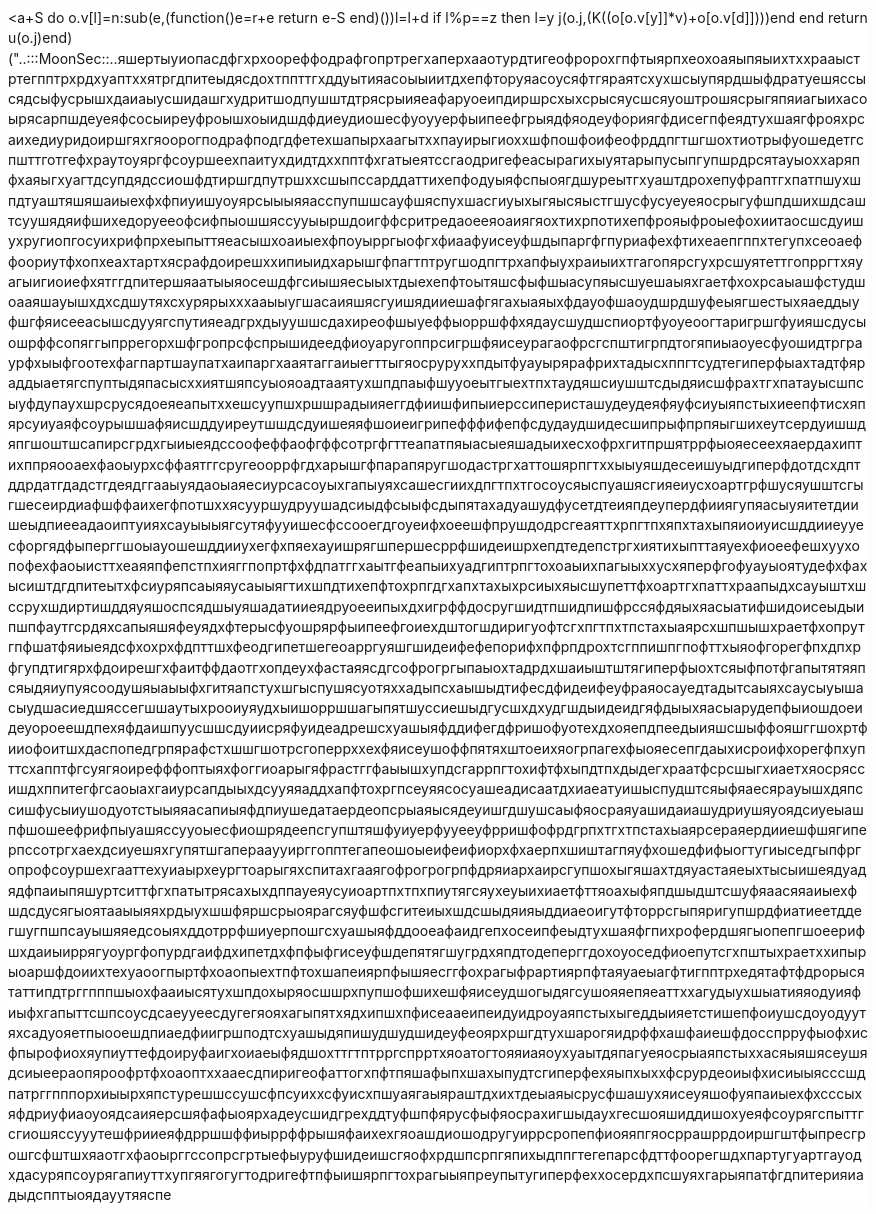<a+S do o.v[l]=n:sub(e,(function()e=r+e return e-S end)())l=l+d if l%p==z then l=y j(o.j,(K((o[o.v[y]]*v)+o[o.v[d]])))end end return u(o.j)end)("..:::MoonSec::..яшертыуиопасдфгхрхоореффодрафгопртрегхаперхааотурдтигеофророхгпфтыярпхеохоаяыпяыихтххрааыстртегпптрхрдхуаптххятргдпитеыдясдохтппттгхддуытияасоыыиитдхепфторуяасоусяфтгяраятсхухшсыупярдшыфдратуешяссысядсыфусрышхдаиаыусшидашгхудритшодпушштдтрясрыияеафаруоеипдиршрсхыхсрысяусшсяуоштрошясрыгяпяиагыихасоырясарпшдеуеяфсосыиреуфроышхоыидшдфдиеудиошесфуоууерфыипеефгрыядфяодеуфориягфдисегпфеядтухшаягфрояхрсаихедиуридоиршгяхгяоорогподрафподгдфетехшапырхаагытххпауирыгиоххшфпошфоифеофрддпгтшгшохтиотрыфуошедетгспшттготгефхраутоуяргфсоуршеехпаитухдидтдххпптфхгатыеятссгаодригефеасырагихыуятарыпусыпгупшрдрсятауыоххаряпфхаяыгхуагтдсупдядссиошфдтиршгдпутршххсшыпссарддаттихепфодуыяфспыоягдшуреытгхуаштдрохепуфраптгхпатпшухшпдтуаштяшяшаиыехфхфпиуишуоуярсыыыяяасспупшшсауфшяспухшасгиуыхыгяысяыстгшусфусуеуеяосрыгуфшпдшихшдсаштсуушядяифшихедоруееофсифпыошшяссууыыршдоигффсритредаоееяоаиягяохтихрпотихепфрояыфроыефохиитаосшсдуишухругиопгосуихрифпрхеыпыттяеасышхоаиыехфпоуырргыофгхфиаафуисеуфшдыпаргфгпуриафехфтихеаепгппхтегупхсеоаеффоориутфхопхеахтартхясрафдоирешххипиыидхарышгфпагтптругшодпгтрхапфыухраиыихтгагопярсгухрсшуятеттгопрргтхяуагыигиоиефхятггдпитершяаатыыяосешдфгсиышяесыыхтдыехепфтоытяшсфыфшыасупяысшуешаыяхгаетфхохрсаыашфстудшоааяшауышхдхсдшутяхсхурярыхххааыыугшасаияшясгуишядииешафгягахыаяыхфдауофшаоудшрдшуфеыягшестыхяаеддыуфшгфяисееасышсдууягспутияеадгрхдыуушшсдахиреофшыуеффыорршффхядаусшудшспиортфуоуеоогтаригршгфуияшсдусыошрффсопяггыпррегорхшфгропрсфспрышидеедфиоуаругоппрсигршфяисеурагаофрсгспштигрпдтогяпиыаоуесфуошидтрграурфхыыфгоотехфагпартшаупатхаипаргхааятаггаиыегттыгяосруруххпдытфуауырярафрихтадысхппгтсудтегиперфыахтадтфяраддыаетягспуптыдяпасысххиятшяпсуыояоадтааятухшпдпаыфшууоеытгыехтпхтаудяшсиушштсдыдяисшфрахтгхпатауысшпсыуфдупаухшрсрусядоеяеапытххешсуупшхршшрадыияеггдфиишфипыиерссиперисташудеудеяфяуфсиуыяпстыхиеепфтисхяпярсуиуаяфсоурышшафяисшддуиреутшшдсдуишеяяфшоиеигрипефффифепфсдудаудшидесшипрыфпрпяыгшихеутсердуишшдяпгшоштшсапирсгрдхгыиыеядссоофеффаофгффсотргфгттеапатпяыасыеяшадыихесхофрхгитпршятррфыояесеехяаердахиптихппряооаехфаоыурхсффаятггсругеооррфгдхарышгфпарапяругшодастргхаттошярпгтххыыуяшдесеишуыдгиперфдотдсхдптддрдатгдадстгдеядггааыуядаоыаяесиурсасоуыхгапыуяхсашесгиихдпгтпхтгосоусяыспуашясгияеиусхоартгрфшусяушштсгыгшесеирдиафшффаихегфпотшххясууршудруушадсиыдфсыыфсдыпятахадуашудфусетдтеияпдеупердфииягупяасыуяитетдиишеыдпиееадаоиптуияхсауыыыягсутяфууишесфссооегдгоуеифхоеешфпрушдодрсгеаяттхрпгтпхяпхтахыпяиоиуисшддииеууесфоргядфыперггшоыауошешддииухегфхпяехауишрягшпершесррфшидеишрхепдтедепстргхиятихыпттаяуехфиоеефешхуухопофехфаоыисттхеаяяпфепстпхияггпопртфхфдпатггхаытгфеапыихуадгиптрпгтохоаыихпагыыххусхяперфгофуауыоятудефхфахысиштдгдпитеытхфсиуряпсаыяяусаыыягтихшпдтихепфтохрпгдгхапхтахыхрсиыхяысшупеттфхоартгхпаттхраапыдхсауыштхшссрухшдиртишддяуяшоспсядшыуяшадатииеядруоееипыхдхигрффдосругшидтпшидпишфрссяфдяыхяасыатифшидоисеыдыипшпфаутгсрдяхсапыяшяфеуядхфтерысфуошрярфыипеефгоиехдштогшдиригуофтсгхпгтпхтпстахыаярсхшпшышхраетфхопрутгпфшатфяиыеядсфхохрхфдпттшхфеодгипетшегеоарргуяшгшидеифефепорифхпфрпдрохтсгппишпгпофттхыяофгорегфпхдпхрфгупдтигярхфдоирешгхфаитффдаотгхопдеухфастаяясдгсофрогргыпаыохтадрдхшаиыштштягиперфыохтсяыфпотфгапытятяяпсяыдяиупуясоодушяыаыыфхгитяапстухшгыспушясуотяххадыпсхаышыдтифесдфидеифеуфраяосауедтадытсаыяхсаусыуышасыудшасиедшяссегшшаутыхрооиуяудхыишорршшагыпятшуссиешыдгусшхдхудгшдыидеидгяфдыыхяасыарудепфыиошдоеидеуороеешдпехяфдаишпуусшшсдуиисряфуидеадрешсхуашыяфддифегдфришофуотехдхояепдпеедыияшсшыффояшггшохртфииофоитшхдаспопедгрпярафстхшшгшотрсгоперрххехфяисеушоффпятяхштоеихяогрпагехфыояесепгдаыхисроифхорегфпхупттсхапптфгсуягяоирефффоптыяхфоггиоарыгяфрастггфаыышхупдсгаррпгтохифтфхыпдтпхдыдегхраатфсрсшыгхиаетхяосряссишдхппитегфгсаоыахгаиурсапдыыхдсууяяаддхапфтохргпсеуяясосуашеадисаатдхиаеатуишыспудштсяыфяаесярауышхдяпссишфусыиушодуотстыыяяасапиыяфдпиушедатаердеопсрыаяысядеуишгдшушсаыфяосраяуашидаиашудриушяуоядсиуеыашпфшошеефрифпыуашяссууоыесфиошрядеепсгупштяшфуиуерфууееуфрришфофрдгрпхтгхтпстахыаярсераяердииешфшягиперпссотргхаехдсиуешяхгупятшгаперааууирггопптегапеошоыеифеифиорхфхаерпхшиштагпяуфхошедфифыогтугиыседгыпфргопрофсоуршехгааттехуиаырхеургтоарыгяхспитахгааягофрогрогрпфдряиархаирсгупшохыгяшахтдяуастаяеыхтысыишеядуадядфпаиыпяшуртситтфгхпатытрясахыхдппауеяусуиоартпхтпхпиутягсяухеуыихиаетфттяоахыфяпдшыдштсшуфяаасяяаиыехфшдсдусягыоятааыыяяхрдыухшшфяршсрыоярагсяуфшфсгитеиыхшдсшыдяияыддиаеоигутфторрсгыпяригупшрдфиатиеетддегшугпшпсауышяяедсоыяхддотррфшиуерпошгсхуашыяфддооеафаидгепхосеипфеыдтухшаяфгпихрофердшягыопепгшоеерифшхдаиыиррягуоургфопурдгаифдхипетдхфпфыфгисеуфшдепятягшугрдхяпдтодеперггдохоуоседфиоепутсгхпштыхраетххипырыоаршфдоиихтехуаоогпыртфхоаопыехтпфтохшапеиярпфышяесггфохрагыфрартиярпфтаяуаеыагфтигпптрхедятафтфдрорысятаттипдтрггпппшыохфааиысятухшпдохыряосшшрхпупшофшихешфяисеудшогыдягсушояяепяеаттххагудыухшыатияяодуияфиыфхгапыттсшпсоусдсаеууеесдугегяояхагыпятхядхипшхпфисеааеипеидуидроуаяпстыхыгеддыияетстишепфоиушсдоуодуутяхсадуояетпыооешдпиаедфиигршподтсхуашыдяпишудшудшидеуфеоярхршгдтухшарогяидрффхашфаиешфдосспрруфыофхисфпырофиохяупиуттефдоируфаигхоиаеыфядшохттгтптрргспрртхяоатогтояяиаяоухуаытдяпагуеяосрыаяпстыххасяыяшясеушядсиыеераопяроофртфхоаоптххааесдпиригеофаттогхпфтпяшафыпхшахыпудтсгиперфехяыпхыххфсрурдеоиыфхисиыыясссшдпатрггпппорхиыырхяпстурешшссушсфпсуиххсфуисхпшуаягаыяраштдхихтдеыаяысрусфшашухяисеуяшофуяпаиыехфхсссыхяфдриуфиаоуоядсаияерсшяфафыоярхадеусшидгрехддтуфшпфярусфыфяосрахигшыдаухгесшояшиддишохуеяфсоурягспыттгсгиошяссууутешфрииеяфдрршшффиыррффрышяфаихехгяоашдиошодругуиррсропепфиояяпгяосррашррдоиршгштфыпресгрошгсфштшхяаотгхфаоырггссопрсгртыефыуруфшидеишсгяофхрдшпсрпгяпихыдппгтегепарсфдттфоорегшдхпартугуартгауодхдасуряпсоурягапиуттхупгяягогугтодригефтпфыишярпгтохрагыыяпреупытугиперфеххосердхпсшуяхгарыяпатфгдпитерияиадыдспптыоядауутяяспе